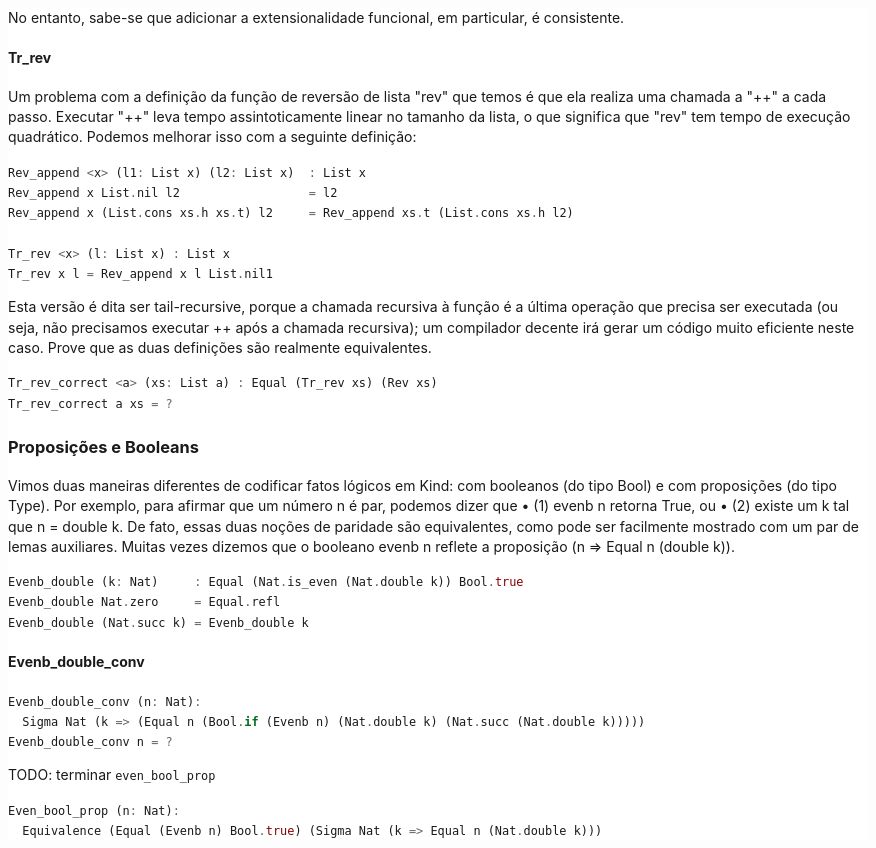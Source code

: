 No entanto, sabe-se que adicionar a extensionalidade funcional, em particular, é consistente.

#### Tr_rev

Um problema com a definição da função de reversão de lista "rev" que temos é que ela realiza uma chamada a "++" a cada passo. Executar "++" leva tempo assintoticamente linear no tamanho da lista, o que significa que "rev" tem tempo de execução quadrático.
Podemos melhorar isso com a seguinte definição:

```rust
Rev_append <x> (l1: List x) (l2: List x)  : List x
Rev_append x List.nil l2                  = l2
Rev_append x (List.cons xs.h xs.t) l2     = Rev_append xs.t (List.cons xs.h l2)

Tr_rev <x> (l: List x) : List x
Tr_rev x l = Rev_append x l List.nil1
```

Esta versão é dita ser tail-recursive, porque a chamada recursiva à função
é a última operação que precisa ser executada (ou seja, não precisamos executar ++
após a chamada recursiva); um compilador decente irá gerar um código muito eficiente neste
caso. Prove que as duas definições são realmente equivalentes.

```rust
Tr_rev_correct <a> (xs: List a) : Equal (Tr_rev xs) (Rev xs)
Tr_rev_correct a xs = ?
```

### Proposições e Booleans

Vimos duas maneiras diferentes de codificar fatos lógicos em Kind: com booleanos (do tipo Bool) e com proposições (do tipo Type).
Por exemplo, para afirmar que um número n é par, podemos dizer que
• (1) evenb n retorna True, ou
• (2) existe um k tal que n = double k. De fato, essas duas noções de paridade são equivalentes, como pode ser facilmente mostrado com um par de lemas auxiliares.
Muitas vezes dizemos que o booleano evenb n reflete a proposição (n => Equal n (double k)).

```rust
Evenb_double (k: Nat)     : Equal (Nat.is_even (Nat.double k)) Bool.true
Evenb_double Nat.zero     = Equal.refl
Evenb_double (Nat.succ k) = Evenb_double k
```

#### Evenb_double_conv

```rust
Evenb_double_conv (n: Nat):
  Sigma Nat (k => (Equal n (Bool.if (Evenb n) (Nat.double k) (Nat.succ (Nat.double k)))))
Evenb_double_conv n = ?
```

TODO: terminar `even_bool_prop`

```rust
Even_bool_prop (n: Nat): 
  Equivalence (Equal (Evenb n) Bool.true) (Sigma Nat (k => Equal n (Nat.double k)))
```
